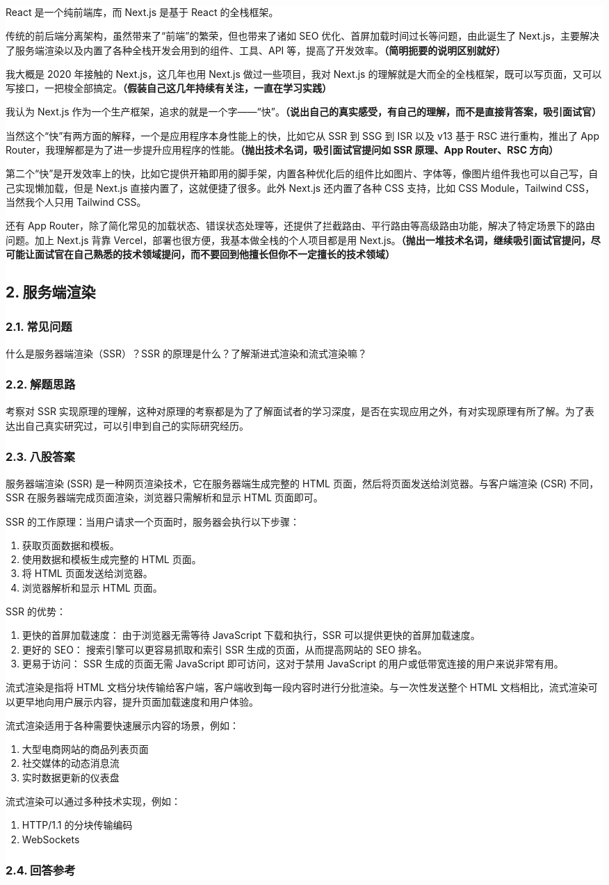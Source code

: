 React 是一个纯前端库，而 Next.js 是基于 React 的全栈框架。

传统的前后端分离架构，虽然带来了“前端”的繁荣，但也带来了诸如 SEO 优化、首屏加载时间过长等问题，由此诞生了 Next.js，主要解决了服务端渲染以及内置了各种全栈开发会用到的组件、工具、API 等，提高了开发效率。**（简明扼要的说明区别就好）**

我大概是 2020 年接触的 Next.js，这几年也用 Next.js 做过一些项目，我对 Next.js 的理解就是大而全的全栈框架，既可以写页面，又可以写接口，一把梭全部搞定。**（假装自己这几年持续有关注，一直在学习实践）**

我认为 Next.js 作为一个生产框架，追求的就是一个字——“快”。**（说出自己的真实感受，有自己的理解，而不是直接背答案，吸引面试官）**

当然这个“快”有两方面的解释，一个是应用程序本身性能上的快，比如它从 SSR 到 SSG 到 ISR 以及 v13 基于 RSC 进行重构，推出了 App Router，我理解都是为了进一步提升应用程序的性能。**（抛出技术名词，吸引面试官提问如 SSR 原理、App Router、RSC 方向）**

第二个“快”是开发效率上的快，比如它提供开箱即用的脚手架，内置各种优化后的组件比如图片、字体等，像图片组件我也可以自己写，自己实现懒加载，但是 Next.js 直接内置了，这就便捷了很多。此外 Next.js 还内置了各种 CSS 支持，比如 CSS Module，Tailwind CSS，当然我个人只用 Tailwind CSS。

还有 App Router，除了简化常见的加载状态、错误状态处理等，还提供了拦截路由、平行路由等高级路由功能，解决了特定场景下的路由问题。加上 Next.js 背靠 Vercel，部署也很方便，我基本做全栈的个人项目都是用 Next.js。**（抛出一堆技术名词，继续吸引面试官提问，尽可能让面试官在自己熟悉的技术领域提问，而不要回到他擅长但你不一定擅长的技术领域）**

## 2. 服务端渲染

### 2.1. 常见问题

什么是服务器端渲染（SSR）？SSR 的原理是什么？了解渐进式渲染和流式渲染嘛？

### 2.2. 解题思路

考察对 SSR 实现原理的理解，这种对原理的考察都是为了了解面试者的学习深度，是否在实现应用之外，有对实现原理有所了解。为了表达出自己真实研究过，可以引申到自己的实际研究经历。

### 2.3. 八股答案

服务器端渲染 (SSR) 是一种网页渲染技术，它在服务器端生成完整的 HTML 页面，然后将页面发送给浏览器。与客户端渲染 (CSR) 不同，SSR 在服务器端完成页面渲染，浏览器只需解析和显示 HTML 页面即可。 

SSR 的工作原理：当用户请求一个页面时，服务器会执行以下步骤：

1. 获取页面数据和模板。
2. 使用数据和模板生成完整的 HTML 页面。
3. 将 HTML 页面发送给浏览器。
4. 浏览器解析和显示 HTML 页面。 

SSR 的优势：

1. 更快的首屏加载速度： 由于浏览器无需等待 JavaScript 下载和执行，SSR 可以提供更快的首屏加载速度。
2. 更好的 SEO： 搜索引擎可以更容易抓取和索引 SSR 生成的页面，从而提高网站的 SEO 排名。
3. 更易于访问： SSR 生成的页面无需 JavaScript 即可访问，这对于禁用 JavaScript 的用户或低带宽连接的用户来说非常有用。

流式渲染是指将 HTML 文档分块传输给客户端，客户端收到每一段内容时进行分批渲染。与一次性发送整个 HTML 文档相比，流式渲染可以更早地向用户展示内容，提升页面加载速度和用户体验。 

流式渲染适用于各种需要快速展示内容的场景，例如：

1. 大型电商网站的商品列表页面
2. 社交媒体的动态消息流
3. 实时数据更新的仪表盘 

流式渲染可以通过多种技术实现，例如：

1. HTTP/1.1 的分块传输编码
2. WebSockets
### 2.4. 回答参考
